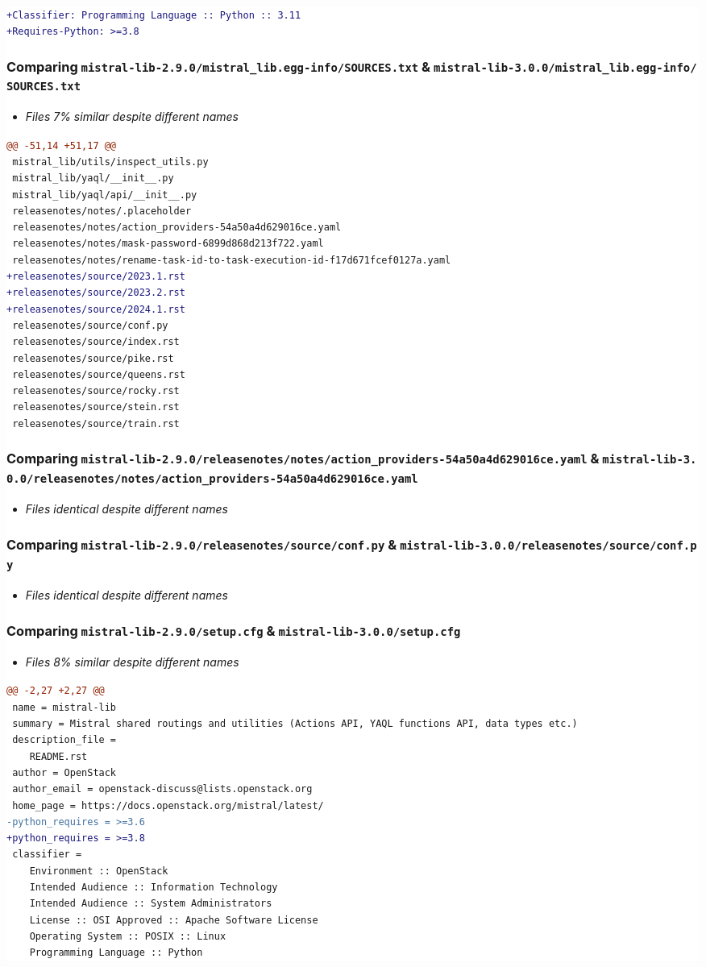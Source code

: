 ```diff
+Classifier: Programming Language :: Python :: 3.11
+Requires-Python: >=3.8
```

### Comparing `mistral-lib-2.9.0/mistral_lib.egg-info/SOURCES.txt` & `mistral-lib-3.0.0/mistral_lib.egg-info/SOURCES.txt`

 * *Files 7% similar despite different names*

```diff
@@ -51,14 +51,17 @@
 mistral_lib/utils/inspect_utils.py
 mistral_lib/yaql/__init__.py
 mistral_lib/yaql/api/__init__.py
 releasenotes/notes/.placeholder
 releasenotes/notes/action_providers-54a50a4d629016ce.yaml
 releasenotes/notes/mask-password-6899d868d213f722.yaml
 releasenotes/notes/rename-task-id-to-task-execution-id-f17d671fcef0127a.yaml
+releasenotes/source/2023.1.rst
+releasenotes/source/2023.2.rst
+releasenotes/source/2024.1.rst
 releasenotes/source/conf.py
 releasenotes/source/index.rst
 releasenotes/source/pike.rst
 releasenotes/source/queens.rst
 releasenotes/source/rocky.rst
 releasenotes/source/stein.rst
 releasenotes/source/train.rst
```

### Comparing `mistral-lib-2.9.0/releasenotes/notes/action_providers-54a50a4d629016ce.yaml` & `mistral-lib-3.0.0/releasenotes/notes/action_providers-54a50a4d629016ce.yaml`

 * *Files identical despite different names*

### Comparing `mistral-lib-2.9.0/releasenotes/source/conf.py` & `mistral-lib-3.0.0/releasenotes/source/conf.py`

 * *Files identical despite different names*

### Comparing `mistral-lib-2.9.0/setup.cfg` & `mistral-lib-3.0.0/setup.cfg`

 * *Files 8% similar despite different names*

```diff
@@ -2,27 +2,27 @@
 name = mistral-lib
 summary = Mistral shared routings and utilities (Actions API, YAQL functions API, data types etc.)
 description_file = 
 	README.rst
 author = OpenStack
 author_email = openstack-discuss@lists.openstack.org
 home_page = https://docs.openstack.org/mistral/latest/
-python_requires = >=3.6
+python_requires = >=3.8
 classifier = 
 	Environment :: OpenStack
 	Intended Audience :: Information Technology
 	Intended Audience :: System Administrators
 	License :: OSI Approved :: Apache Software License
 	Operating System :: POSIX :: Linux
 	Programming Language :: Python
```